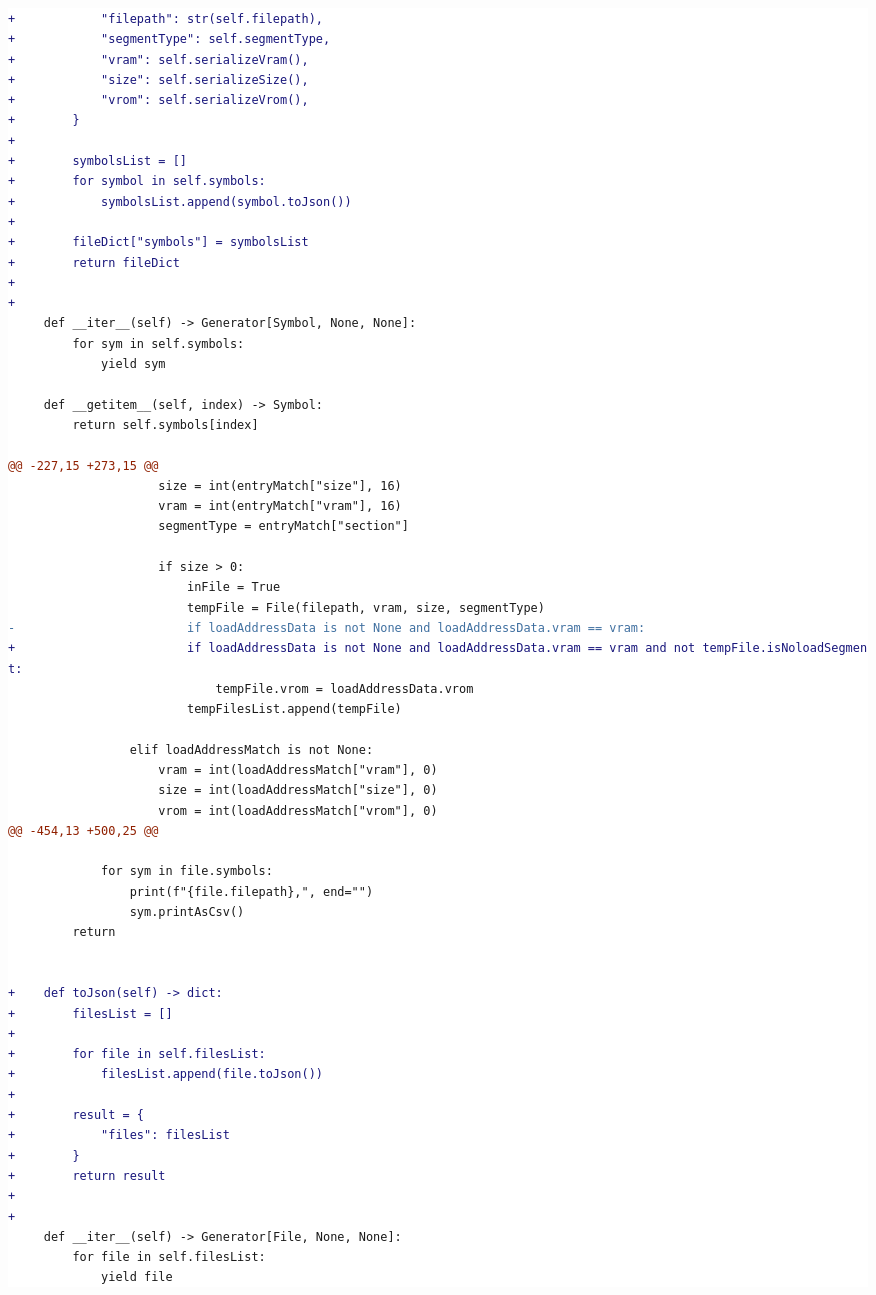```diff
+            "filepath": str(self.filepath),
+            "segmentType": self.segmentType,
+            "vram": self.serializeVram(),
+            "size": self.serializeSize(),
+            "vrom": self.serializeVrom(),
+        }
+
+        symbolsList = []
+        for symbol in self.symbols:
+            symbolsList.append(symbol.toJson())
+
+        fileDict["symbols"] = symbolsList
+        return fileDict
+
+
     def __iter__(self) -> Generator[Symbol, None, None]:
         for sym in self.symbols:
             yield sym
 
     def __getitem__(self, index) -> Symbol:
         return self.symbols[index]
 
@@ -227,15 +273,15 @@
                     size = int(entryMatch["size"], 16)
                     vram = int(entryMatch["vram"], 16)
                     segmentType = entryMatch["section"]
 
                     if size > 0:
                         inFile = True
                         tempFile = File(filepath, vram, size, segmentType)
-                        if loadAddressData is not None and loadAddressData.vram == vram:
+                        if loadAddressData is not None and loadAddressData.vram == vram and not tempFile.isNoloadSegment:
                             tempFile.vrom = loadAddressData.vrom
                         tempFilesList.append(tempFile)
 
                 elif loadAddressMatch is not None:
                     vram = int(loadAddressMatch["vram"], 0)
                     size = int(loadAddressMatch["size"], 0)
                     vrom = int(loadAddressMatch["vrom"], 0)
@@ -454,13 +500,25 @@
 
             for sym in file.symbols:
                 print(f"{file.filepath},", end="")
                 sym.printAsCsv()
         return
 
 
+    def toJson(self) -> dict:
+        filesList = []
+
+        for file in self.filesList:
+            filesList.append(file.toJson())
+
+        result = {
+            "files": filesList
+        }
+        return result
+
+
     def __iter__(self) -> Generator[File, None, None]:
         for file in self.filesList:
             yield file
```